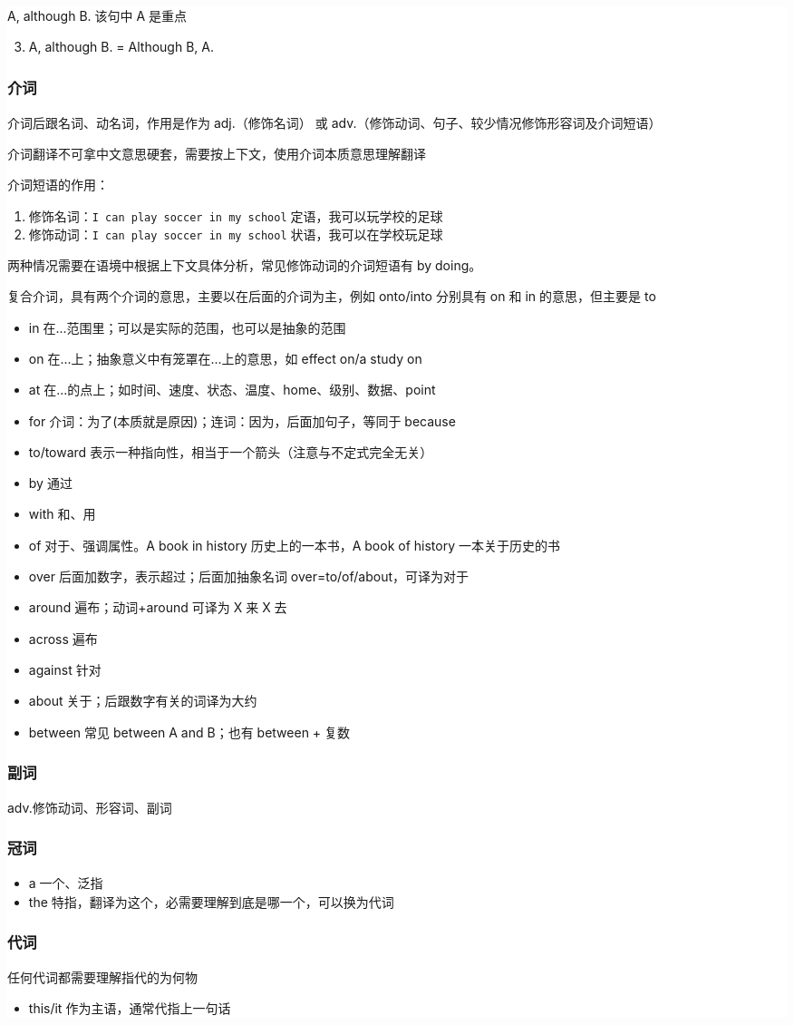    A, although B. 该句中 A 是重点

3. A, although B. = Although B, A.

### 介词

介词后跟名词、动名词，作用是作为 adj.（修饰名词） 或 adv.（修饰动词、句子、较少情况修饰形容词及介词短语）

介词翻译不可拿中文意思硬套，需要按上下文，使用介词本质意思理解翻译

介词短语的作用：

1. 修饰名词：`I can play soccer in my school` 定语，我可以玩学校的足球
2. 修饰动词：`I can play soccer in my school` 状语，我可以在学校玩足球

两种情况需要在语境中根据上下文具体分析，常见修饰动词的介词短语有 by doing。

复合介词，具有两个介词的意思，主要以在后面的介词为主，例如 onto/into 分别具有 on 和 in 的意思，但主要是 to

- in 在...范围里；可以是实际的范围，也可以是抽象的范围

- on 在...上；抽象意义中有笼罩在...上的意思，如 effect on/a study on

- at 在...的点上；如时间、速度、状态、温度、home、级别、数据、point

- for 介词：为了(本质就是原因)；连词：因为，后面加句子，等同于 because

- to/toward 表示一种指向性，相当于一个箭头（注意与不定式完全无关）

- by 通过

- with 和、用

- of 对于、强调属性。A book in history 历史上的一本书，A book of history 一本关于历史的书

- over 后面加数字，表示超过；后面加抽象名词 over=to/of/about，可译为对于

- around 遍布；动词+around 可译为 X 来 X 去

- across 遍布

- against 针对

- about 关于；后跟数字有关的词译为大约

- between 常见 between A and B；也有 between + 复数

### 副词

adv.修饰动词、形容词、副词

### 冠词

- a 一个、泛指
- the 特指，翻译为这个，必需要理解到底是哪一个，可以换为代词

### 代词

任何代词都需要理解指代的为何物

- this/it 作为主语，通常代指上一句话
